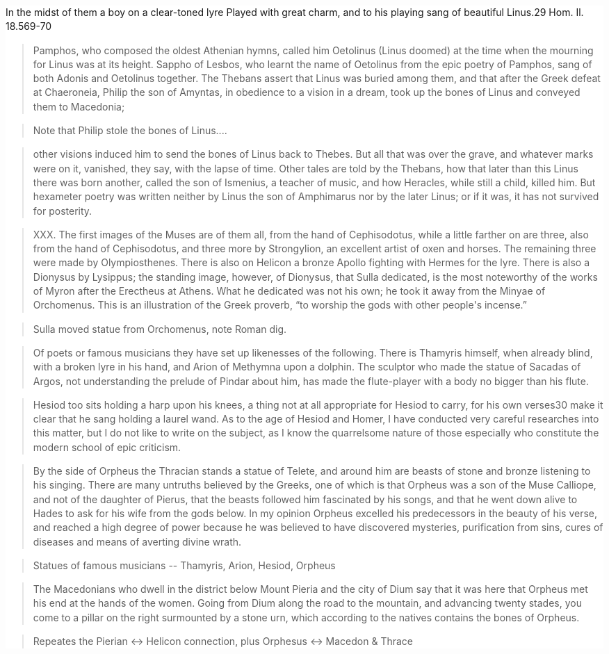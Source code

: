 In the midst of them a boy on a clear-toned lyre
Played with great charm, and to his playing sang of beautiful Linus.29 Hom. Il. 18.569-70

>  Pamphos, who composed the oldest Athenian hymns, called him Oetolinus (Linus doomed) at the time when the mourning for Linus was at its height. Sappho of Lesbos, who learnt the name of Oetolinus from the epic poetry of Pamphos, sang of both Adonis and Oetolinus together. The Thebans assert that Linus was buried among them, and that after the Greek defeat at Chaeroneia, Philip the son of Amyntas, in obedience to a vision in a dream, took up the bones of Linus and conveyed them to Macedonia;

> Note that Philip stole the bones of Linus....

>  other visions induced him to send the bones of Linus back to Thebes. But all that was over the grave, and whatever marks were on it, vanished, they say, with the lapse of time. Other tales are told by the Thebans, how that later than this Linus there was born another, called the son of Ismenius, a teacher of music, and how Heracles, while still a child, killed him. But hexameter poetry was written neither by Linus the son of Amphimarus nor by the later Linus; or if it was, it has not survived for posterity.

>  XXX. The first images of the Muses are of them all, from the hand of Cephisodotus, while a little farther on are three, also from the hand of Cephisodotus, and three more by Strongylion, an excellent artist of oxen and horses. The remaining three were made by Olympiosthenes. There is also on Helicon a bronze Apollo fighting with Hermes for the lyre. There is also a Dionysus by Lysippus; the standing image, however, of Dionysus, that Sulla dedicated, is the most noteworthy of the works of Myron after the Erectheus at Athens. What he dedicated was not his own; he took it away from the Minyae of Orchomenus. This is an illustration of the Greek proverb, “to worship the gods with other people's incense.”

> Sulla moved statue from Orchomenus, note Roman dig.

>  Of poets or famous musicians they have set up likenesses of the following. There is Thamyris himself, when already blind, with a broken lyre in his hand, and Arion of Methymna upon a dolphin. The sculptor who made the statue of Sacadas of Argos, not understanding the prelude of Pindar about him, has made the flute-player with a body no bigger than his flute.

>  Hesiod too sits holding a harp upon his knees, a thing not at all appropriate for Hesiod to carry, for his own verses30 make it clear that he sang holding a laurel wand. As to the age of Hesiod and Homer, I have conducted very careful researches into this matter, but I do not like to write on the subject, as I know the quarrelsome nature of those especially who constitute the modern school of epic criticism.

>  By the side of Orpheus the Thracian stands a statue of Telete, and around him are beasts of stone and bronze listening to his singing. There are many untruths believed by the Greeks, one of which is that Orpheus was a son of the Muse Calliope, and not of the daughter of Pierus, that the beasts followed him fascinated by his songs, and that he went down alive to Hades to ask for his wife from the gods below. In my opinion Orpheus excelled his predecessors in the beauty of his verse, and reached a high degree of power because he was believed to have discovered mysteries, purification from sins, cures of diseases and means of averting divine wrath.

> Statues of famous musicians -- Thamyris, Arion, Hesiod, Orpheus

>  The Macedonians who dwell in the district below Mount Pieria and the city of Dium say that it was here that Orpheus met his end at the hands of the women. Going from Dium along the road to the mountain, and advancing twenty stades, you come to a pillar on the right surmounted by a stone urn, which according to the natives contains the bones of Orpheus.

> Repeates the Pierian <-> Helicon connection, plus Orphesus <-> Macedon & Thrace
